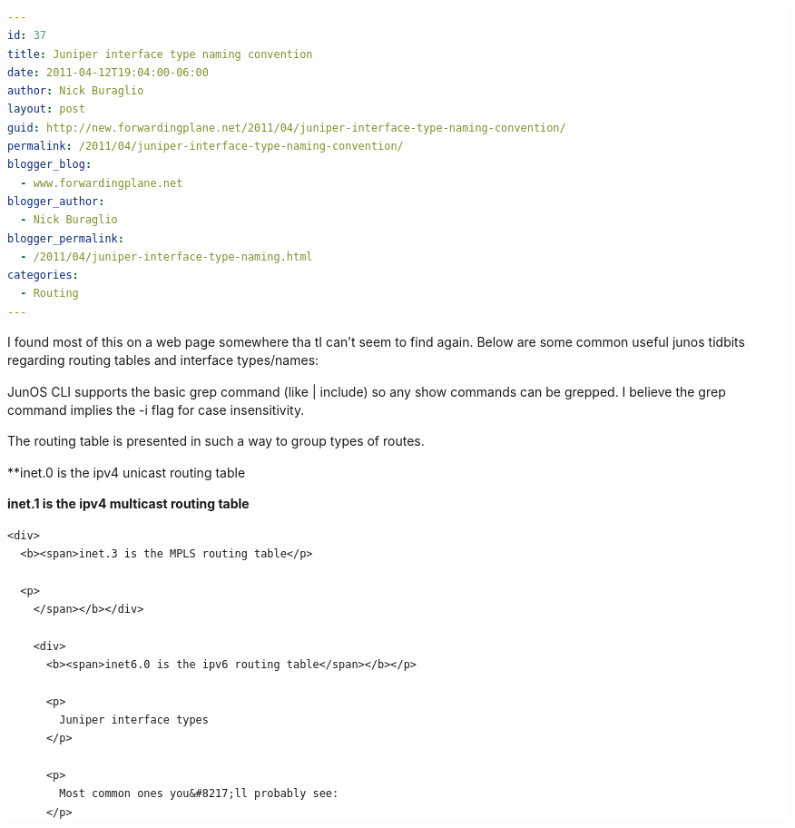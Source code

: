 ```yaml
---
id: 37
title: Juniper interface type naming convention
date: 2011-04-12T19:04:00-06:00
author: Nick Buraglio
layout: post
guid: http://new.forwardingplane.net/2011/04/juniper-interface-type-naming-convention/
permalink: /2011/04/juniper-interface-type-naming-convention/
blogger_blog:
  - www.forwardingplane.net
blogger_author:
  - Nick Buraglio
blogger_permalink:
  - /2011/04/juniper-interface-type-naming.html
categories:
  - Routing
---
```

I found most of this on a web page somewhere tha tI can&#8217;t seem to find again. Below are some common useful junos tidbits regarding routing tables and interface types/names:

JunOS CLI supports the basic grep command (like | include) so any show commands can be grepped. I believe the grep command implies the -i flag for case insensitivity.

The routing table is presented in such a way to group types of routes.

**<span>inet.0 is the ipv4 unicast routing table</p> 

<p>
  </span></b>
</p>

<div>
  <b><span>inet.1 is the ipv4 multicast routing table</p> 
  
  <p>
    </span></b></div> 
    
    <div>
      <b><span>inet.3 is the MPLS routing table</p> 
      
      <p>
        </span></b></div> 
        
        <div>
          <b><span>inet6.0 is the ipv6 routing table</span></b></p> 
          
          <p>
            Juniper interface types
          </p>
          
          <p>
            Most common ones you&#8217;ll probably see:
          </p>
          